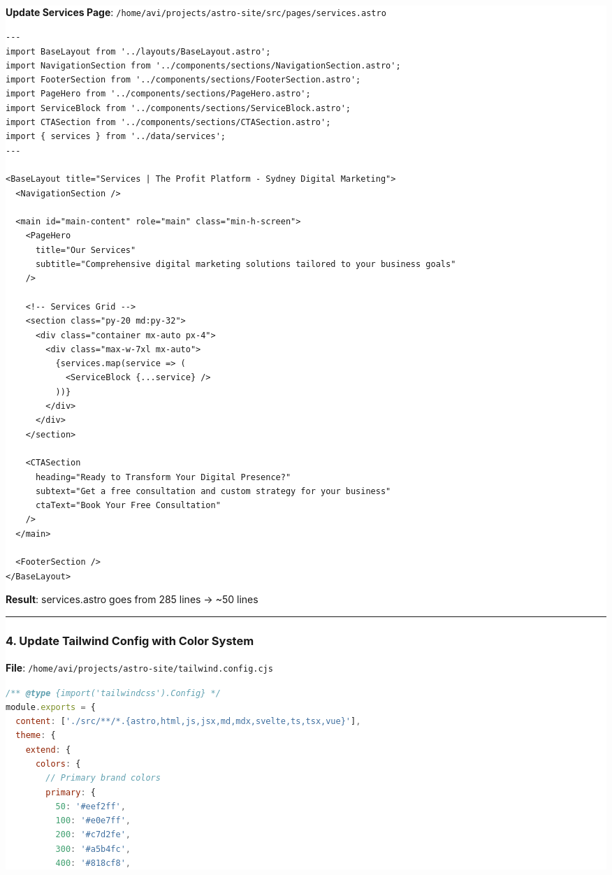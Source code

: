 **Update Services Page**: `/home/avi/projects/astro-site/src/pages/services.astro`

```astro
---
import BaseLayout from '../layouts/BaseLayout.astro';
import NavigationSection from '../components/sections/NavigationSection.astro';
import FooterSection from '../components/sections/FooterSection.astro';
import PageHero from '../components/sections/PageHero.astro';
import ServiceBlock from '../components/sections/ServiceBlock.astro';
import CTASection from '../components/sections/CTASection.astro';
import { services } from '../data/services';
---

<BaseLayout title="Services | The Profit Platform - Sydney Digital Marketing">
  <NavigationSection />

  <main id="main-content" role="main" class="min-h-screen">
    <PageHero
      title="Our Services"
      subtitle="Comprehensive digital marketing solutions tailored to your business goals"
    />

    <!-- Services Grid -->
    <section class="py-20 md:py-32">
      <div class="container mx-auto px-4">
        <div class="max-w-7xl mx-auto">
          {services.map(service => (
            <ServiceBlock {...service} />
          ))}
        </div>
      </div>
    </section>

    <CTASection
      heading="Ready to Transform Your Digital Presence?"
      subtext="Get a free consultation and custom strategy for your business"
      ctaText="Book Your Free Consultation"
    />
  </main>

  <FooterSection />
</BaseLayout>
```

**Result**: services.astro goes from 285 lines → ~50 lines

---

### 4. Update Tailwind Config with Color System

**File**: `/home/avi/projects/astro-site/tailwind.config.cjs`

```javascript
/** @type {import('tailwindcss').Config} */
module.exports = {
  content: ['./src/**/*.{astro,html,js,jsx,md,mdx,svelte,ts,tsx,vue}'],
  theme: {
    extend: {
      colors: {
        // Primary brand colors
        primary: {
          50: '#eef2ff',
          100: '#e0e7ff',
          200: '#c7d2fe',
          300: '#a5b4fc',
          400: '#818cf8',
```
